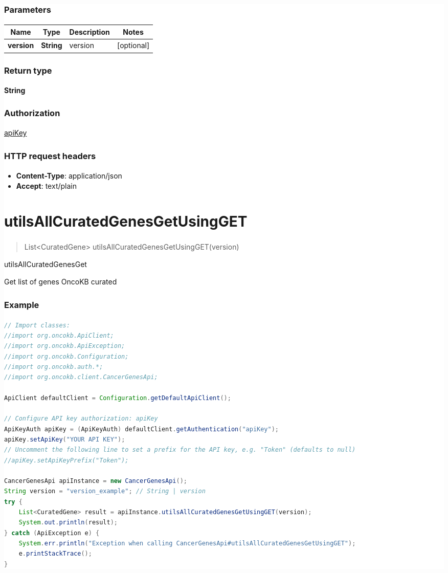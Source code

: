 ### Parameters

Name | Type | Description  | Notes
------------- | ------------- | ------------- | -------------
 **version** | **String**| version | [optional]

### Return type

**String**

### Authorization

[apiKey](../README.md#apiKey)

### HTTP request headers

 - **Content-Type**: application/json
 - **Accept**: text/plain

<a name="utilsAllCuratedGenesGetUsingGET"></a>
# **utilsAllCuratedGenesGetUsingGET**
> List&lt;CuratedGene&gt; utilsAllCuratedGenesGetUsingGET(version)

utilsAllCuratedGenesGet

Get list of genes OncoKB curated

### Example
```java
// Import classes:
//import org.oncokb.ApiClient;
//import org.oncokb.ApiException;
//import org.oncokb.Configuration;
//import org.oncokb.auth.*;
//import org.oncokb.client.CancerGenesApi;

ApiClient defaultClient = Configuration.getDefaultApiClient();

// Configure API key authorization: apiKey
ApiKeyAuth apiKey = (ApiKeyAuth) defaultClient.getAuthentication("apiKey");
apiKey.setApiKey("YOUR API KEY");
// Uncomment the following line to set a prefix for the API key, e.g. "Token" (defaults to null)
//apiKey.setApiKeyPrefix("Token");

CancerGenesApi apiInstance = new CancerGenesApi();
String version = "version_example"; // String | version
try {
    List<CuratedGene> result = apiInstance.utilsAllCuratedGenesGetUsingGET(version);
    System.out.println(result);
} catch (ApiException e) {
    System.err.println("Exception when calling CancerGenesApi#utilsAllCuratedGenesGetUsingGET");
    e.printStackTrace();
}
```
